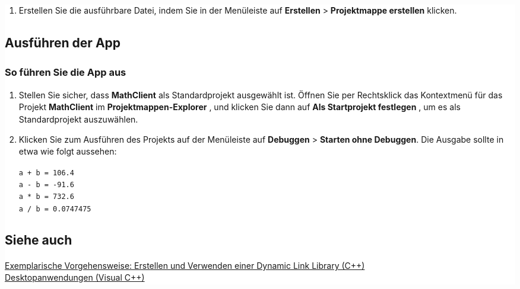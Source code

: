 1. Erstellen Sie die ausführbare Datei, indem Sie in der Menüleiste auf **Erstellen** > **Projektmappe erstellen** klicken.

## <a name="run-the-app"></a><a name="RunApp"></a> Ausführen der App

### <a name="to-run-the-app"></a>So führen Sie die App aus

1. Stellen Sie sicher, dass **MathClient** als Standardprojekt ausgewählt ist. Öffnen Sie per Rechtsklick das Kontextmenü für das Projekt **MathClient** im **Projektmappen-Explorer** , und klicken Sie dann auf **Als Startprojekt festlegen** , um es als Standardprojekt auszuwählen.

1. Klicken Sie zum Ausführen des Projekts auf der Menüleiste auf **Debuggen** > **Starten ohne Debuggen**. Die Ausgabe sollte in etwa wie folgt aussehen:

    ```Output
    a + b = 106.4
    a - b = -91.6
    a * b = 732.6
    a / b = 0.0747475
    ```

## <a name="see-also"></a>Siehe auch

[Exemplarische Vorgehensweise: Erstellen und Verwenden einer Dynamic Link Library (C++)](../build/walkthrough-creating-and-using-a-dynamic-link-library-cpp.md)<br/>
[Desktopanwendungen (Visual C++)](../windows/desktop-applications-visual-cpp.md)<br/>
